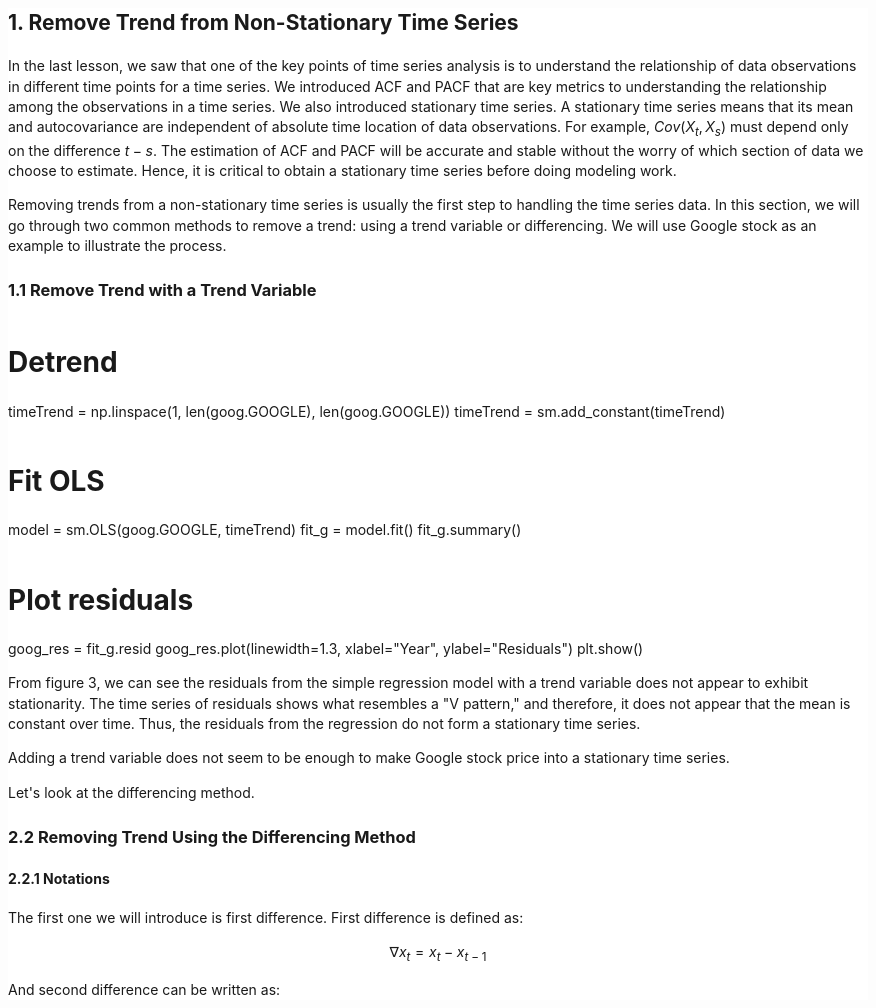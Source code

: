 ## **1. Remove Trend from Non-Stationary Time Series**
In the last lesson, we saw that one of the key points of time series analysis is to understand the relationship of data observations in different time points for a time series. We introduced ACF and PACF that are key metrics to understanding the relationship among the observations in a time series. We also introduced stationary time series. A stationary time series means that its mean and autocovariance are independent of absolute time location of data observations. For example, $Cov(X_t, X_s)$ must depend only on the difference $t-s$. The estimation of ACF and PACF will be accurate and stable without the worry of which section of data we choose to estimate. Hence, it is critical to obtain a stationary time series before doing modeling work.

Removing trends from a non-stationary time series is usually the first step to handling the time series data. In this section, we will go through two common methods to remove a trend: using a trend variable or differencing. We will use Google stock as an example to illustrate the process.


### **1.1 Remove Trend with a Trend Variable**

# Detrend
timeTrend = np.linspace(1, len(goog.GOOGLE), len(goog.GOOGLE))
timeTrend = sm.add_constant(timeTrend)

# Fit OLS
model = sm.OLS(goog.GOOGLE, timeTrend)
fit_g = model.fit()
fit_g.summary()

# Plot residuals
goog_res = fit_g.resid
goog_res.plot(linewidth=1.3, xlabel="Year", ylabel="Residuals")
plt.show()

From figure 3, we can see the residuals from the simple regression model with a trend variable does not appear to exhibit stationarity. The time series of residuals shows what resembles a "V pattern," and therefore, it does not appear that the mean is constant over time. Thus, the residuals from the regression do not form a stationary time series. 

Adding a trend variable does not seem to be enough to make Google stock price into a stationary time series.

Let's look at the differencing method.


### **2.2 Removing Trend Using the Differencing Method**
#### **2.2.1 Notations**
The first one we will introduce is first difference. First difference is defined as:

$$ \nabla x_{t} = x_{t} - x_{t-1} $$

And second difference can be written as:
